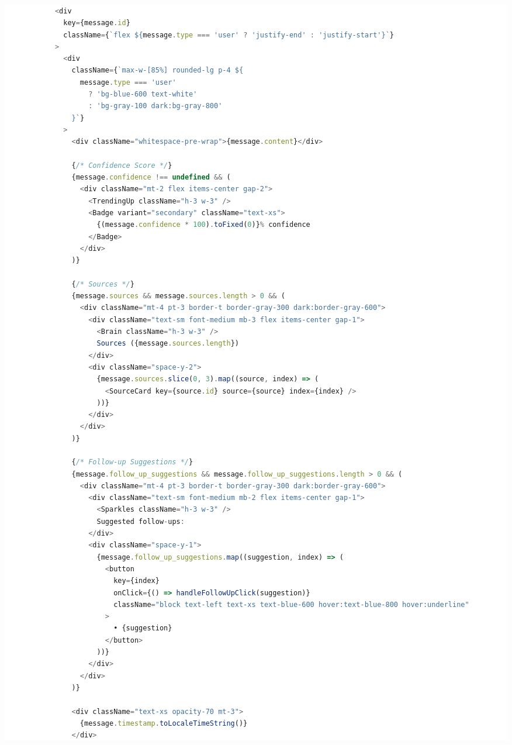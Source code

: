 ```typescript
            <div
              key={message.id}
              className={`flex ${message.type === 'user' ? 'justify-end' : 'justify-start'}`}
            >
              <div
                className={`max-w-[85%] rounded-lg p-4 ${
                  message.type === 'user'
                    ? 'bg-blue-600 text-white'
                    : 'bg-gray-100 dark:bg-gray-800'
                }`}
              >
                <div className="whitespace-pre-wrap">{message.content}</div>

                {/* Confidence Score */}
                {message.confidence !== undefined && (
                  <div className="mt-2 flex items-center gap-2">
                    <TrendingUp className="h-3 w-3" />
                    <Badge variant="secondary" className="text-xs">
                      {(message.confidence * 100).toFixed(0)}% confidence
                    </Badge>
                  </div>
                )}

                {/* Sources */}
                {message.sources && message.sources.length > 0 && (
                  <div className="mt-4 pt-3 border-t border-gray-300 dark:border-gray-600">
                    <div className="text-sm font-medium mb-3 flex items-center gap-1">
                      <Brain className="h-3 w-3" />
                      Sources ({message.sources.length})
                    </div>
                    <div className="space-y-2">
                      {message.sources.slice(0, 3).map((source, index) => (
                        <SourceCard key={source.id} source={source} index={index} />
                      ))}
                    </div>
                  </div>
                )}

                {/* Follow-up Suggestions */}
                {message.follow_up_suggestions && message.follow_up_suggestions.length > 0 && (
                  <div className="mt-4 pt-3 border-t border-gray-300 dark:border-gray-600">
                    <div className="text-sm font-medium mb-2 flex items-center gap-1">
                      <Sparkles className="h-3 w-3" />
                      Suggested follow-ups:
                    </div>
                    <div className="space-y-1">
                      {message.follow_up_suggestions.map((suggestion, index) => (
                        <button
                          key={index}
                          onClick={() => handleFollowUpClick(suggestion)}
                          className="block text-left text-xs text-blue-600 hover:text-blue-800 hover:underline"
                        >
                          • {suggestion}
                        </button>
                      ))}
                    </div>
                  </div>
                )}

                <div className="text-xs opacity-70 mt-3">
                  {message.timestamp.toLocaleTimeString()}
                </div>
```
